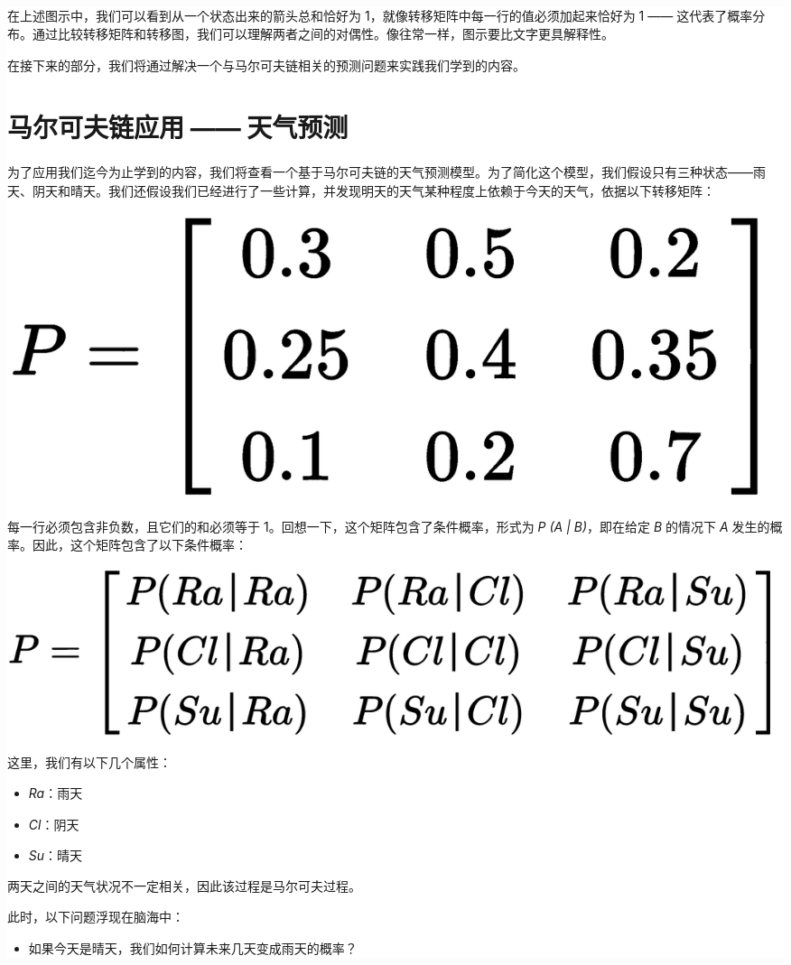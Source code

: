 在上述图示中，我们可以看到从一个状态出来的箭头总和恰好为 1，就像转移矩阵中每一行的值必须加起来恰好为 1 —— 这代表了概率分布。通过比较转移矩阵和转移图，我们可以理解两者之间的对偶性。像往常一样，图示要比文字更具解释性。

在接下来的部分，我们将通过解决一个与马尔可夫链相关的预测问题来实践我们学到的内容。

# 马尔可夫链应用 —— 天气预测

为了应用我们迄今为止学到的内容，我们将查看一个基于马尔可夫链的天气预测模型。为了简化这个模型，我们假设只有三种状态——雨天、阴天和晴天。我们还假设我们已经进行了一些计算，并发现明天的天气某种程度上依赖于今天的天气，依据以下转移矩阵：

![](img/0ecf6447-7b56-4345-81c2-92b7d03ba387.png)

每一行必须包含非负数，且它们的和必须等于 1。回想一下，这个矩阵包含了条件概率，形式为 *P (A | B)*，即在给定 *B* 的情况下 *A* 发生的概率。因此，这个矩阵包含了以下条件概率：

![](img/ad894ba3-27ff-43c8-8c3c-f0016f338828.png)

这里，我们有以下几个属性：

+   *Ra*：雨天

+   *Cl*：阴天

+   *Su*：晴天

两天之间的天气状况不一定相关，因此该过程是马尔可夫过程。

此时，以下问题浮现在脑海中：

+   如果今天是晴天，我们如何计算未来几天变成雨天的概率？
